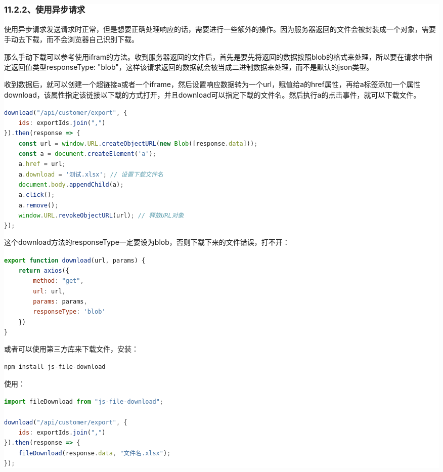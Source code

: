 

### 11.2.2、使用异步请求

使用异步请求发送请求时正常，但是想要正确处理响应的话，需要进行一些额外的操作。因为服务器返回的文件会被封装成一个对象，需要手动去下载，而不会浏览器自己识别下载。

那么手动下载可以参考使用ifram的方法。收到服务器返回的文件后，首先是要先将返回的数据按照blob的格式来处理，所以要在请求中指定返回值类型responseType: "blob"，这样该请求返回的数据就会被当成二进制数据来处理，而不是默认的json类型。

收到数据后，就可以创建一个超链接a或者一个iframe，然后设置响应数据转为一个url，赋值给a的href属性，再给a标签添加一个属性download，该属性指定该链接以下载的方式打开，并且download可以指定下载的文件名。然后执行a的点击事件，就可以下载文件。

```js
download("/api/customer/export", {
    ids: exportIds.join(",")
}).then(response => {
    const url = window.URL.createObjectURL(new Blob([response.data]));
    const a = document.createElement('a');
    a.href = url;
    a.download = '测试.xlsx'; // 设置下载文件名
    document.body.appendChild(a);
    a.click();
    a.remove();
    window.URL.revokeObjectURL(url); // 释放URL对象
});
```

这个download方法的responseType一定要设为blob，否则下载下来的文件错误，打不开：

```js
export function download(url, params) {
    return axios({
        method: "get",
        url: url,
        params: params,
        responseType: 'blob'
    })
}
```

或者可以使用第三方库来下载文件，安装：

```
npm install js-file-download
```

使用：

```js
import fileDownload from "js-file-download";

download("/api/customer/export", {
    ids: exportIds.join(",")
}).then(response => {
    fileDownload(response.data, "文件名.xlsx");
});
```
